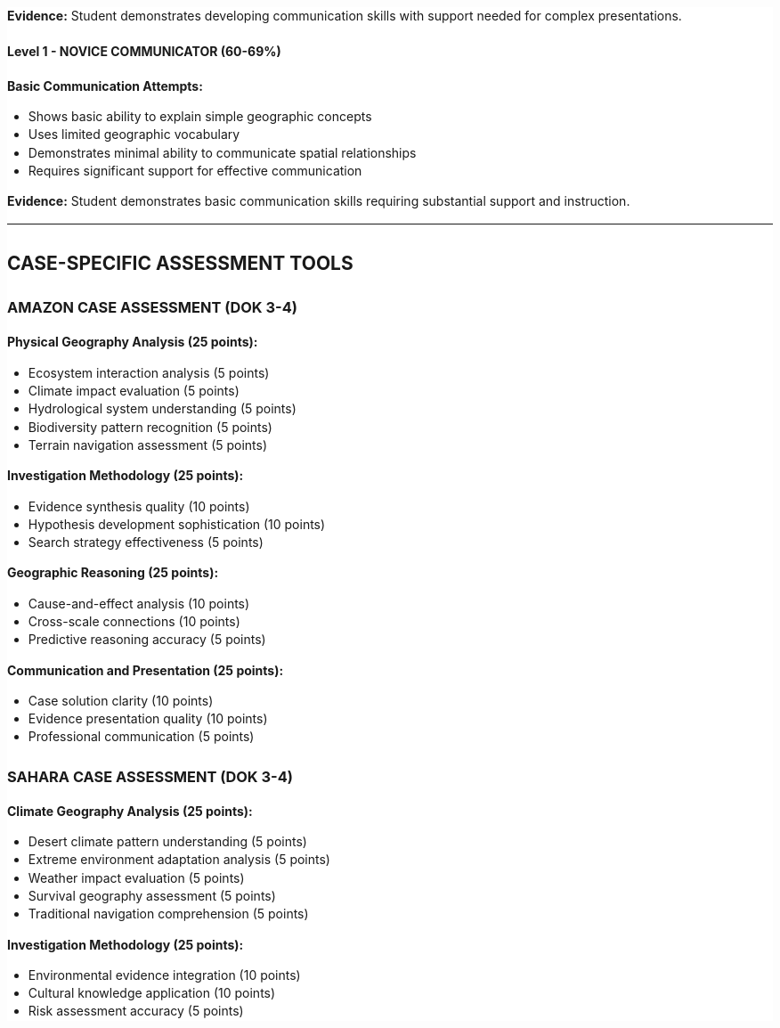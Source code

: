 **Evidence:** Student demonstrates developing communication skills with support needed for complex presentations.

#### Level 1 - NOVICE COMMUNICATOR (60-69%)
**Basic Communication Attempts:**
- Shows basic ability to explain simple geographic concepts
- Uses limited geographic vocabulary
- Demonstrates minimal ability to communicate spatial relationships
- Requires significant support for effective communication

**Evidence:** Student demonstrates basic communication skills requiring substantial support and instruction.

---

## CASE-SPECIFIC ASSESSMENT TOOLS

### AMAZON CASE ASSESSMENT (DOK 3-4)

**Physical Geography Analysis (25 points):**
- Ecosystem interaction analysis (5 points)
- Climate impact evaluation (5 points)
- Hydrological system understanding (5 points)
- Biodiversity pattern recognition (5 points)
- Terrain navigation assessment (5 points)

**Investigation Methodology (25 points):**
- Evidence synthesis quality (10 points)
- Hypothesis development sophistication (10 points)
- Search strategy effectiveness (5 points)

**Geographic Reasoning (25 points):**
- Cause-and-effect analysis (10 points)
- Cross-scale connections (10 points)
- Predictive reasoning accuracy (5 points)

**Communication and Presentation (25 points):**
- Case solution clarity (10 points)
- Evidence presentation quality (10 points)
- Professional communication (5 points)

### SAHARA CASE ASSESSMENT (DOK 3-4)

**Climate Geography Analysis (25 points):**
- Desert climate pattern understanding (5 points)
- Extreme environment adaptation analysis (5 points)
- Weather impact evaluation (5 points)
- Survival geography assessment (5 points)
- Traditional navigation comprehension (5 points)

**Investigation Methodology (25 points):**
- Environmental evidence integration (10 points)
- Cultural knowledge application (10 points)
- Risk assessment accuracy (5 points)
